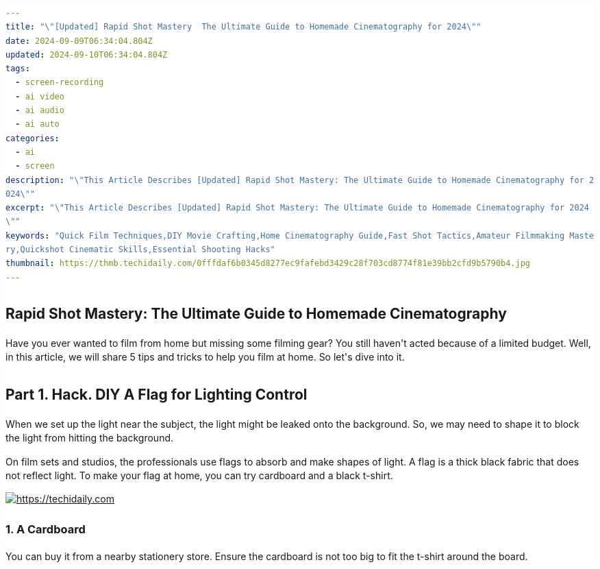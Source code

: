```yaml
---
title: "\"[Updated] Rapid Shot Mastery  The Ultimate Guide to Homemade Cinematography for 2024\""
date: 2024-09-09T06:34:04.804Z
updated: 2024-09-10T06:34:04.804Z
tags: 
  - screen-recording
  - ai video
  - ai audio
  - ai auto
categories: 
  - ai
  - screen
description: "\"This Article Describes [Updated] Rapid Shot Mastery: The Ultimate Guide to Homemade Cinematography for 2024\""
excerpt: "\"This Article Describes [Updated] Rapid Shot Mastery: The Ultimate Guide to Homemade Cinematography for 2024\""
keywords: "Quick Film Techniques,DIY Movie Crafting,Home Cinematography Guide,Fast Shot Tactics,Amateur Filmmaking Mastery,Quickshot Cinematic Skills,Essential Shooting Hacks"
thumbnail: https://thmb.techidaily.com/0fffdaf6b0345d8277ec9fafebd3429c28f703cd8774f81e39bb2cfd9b5790b4.jpg
---
```


## Rapid Shot Mastery: The Ultimate Guide to Homemade Cinematography

Have you ever wanted to film from home but missing some filming gear? You still haven't acted because of a limited budget. Well, in this article, we will share 5 tips and tricks to help you film at home. So let's dive into it.

## Part 1\. Hack. DIY A Flag for Lighting Control

When we set up the light near the subject, the light might be leaked onto the background. So, we may need to shape it to block the light from hitting the background.

On film sets and studios, the professionals use flags to absorb and make shapes of light. A flag is a thick black fabric that does not reflect light. To make your flag at home, you can try cardboard and a black t-shirt.


<a href="https://ephamedtechinc.pxf.io/c/5597632/2137202/26400" target="_top" id="2137202">
  <img src="//a.impactradius-go.com/display-ad/26400-2137202" border="0" alt="https://techidaily.com" width="728" height="90"/>
</a>
<img height="0" width="0" src="https://ephamedtechinc.pxf.io/i/5597632/2137202/26400" style="position:absolute;visibility:hidden;" border="0" />

### 1\. A Cardboard

You can buy it from a nearby stationery store. Ensure the cardboard is not too big to fit the t-shirt around the board.
